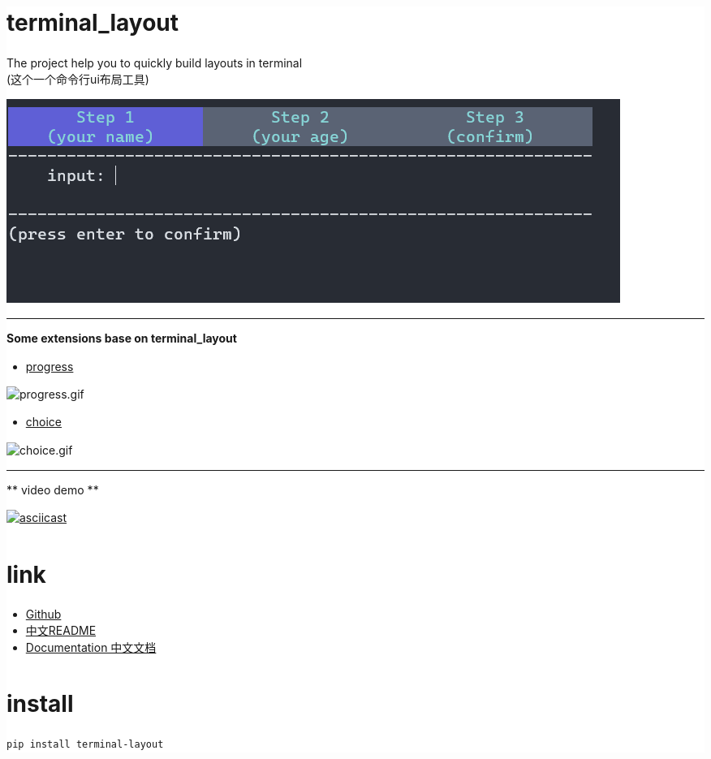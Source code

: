 # terminal_layout

The project help you to quickly build layouts in terminal  
(这个一个命令行ui布局工具)

![demo_v2_1.gif](pic/demo_v2_1.gif)

----------------

**Some extensions base on terminal_layout**

* [progress](terminal_layout/extensions/progress/README.md)

![progress.gif](pic/progress.gif)

* [choice](terminal_layout/extensions/choice/README.md)

![choice.gif](pic/choice.gif)

-------------------

** video demo **

<a href="https://asciinema.org/a/226120">
<img src="https://asciinema.org/a/226120.svg"  alt="asciicast" width="550"/>
</a>


# link

* [Github](https://github.com/gojuukaze/terminal_layout) 
* [中文README](README.ZH.md) 
* [Documentation 中文文档](https://doc.ikaze.cn/terminal_layout/) 


# install 
```bash
pip install terminal-layout
```
